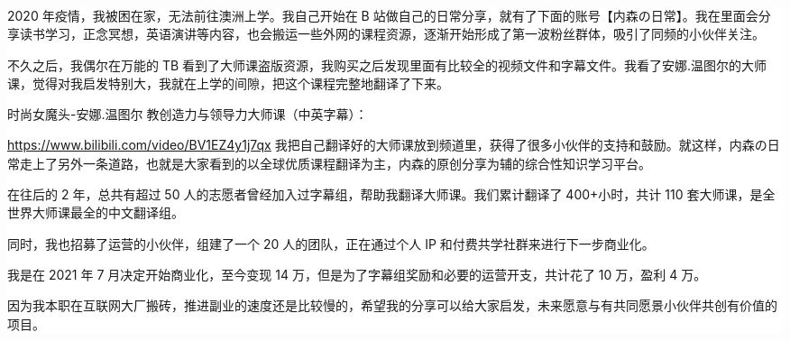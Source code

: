 2020 年疫情，我被困在家，无法前往澳洲上学。我自己开始在 B 站做自己的日常分享，就有了下面的账号【内森の日常】。我在里面会分享读书学习，正念冥想，英语演讲等内容，也会搬运一些外网的课程资源，逐渐开始形成了第一波粉丝群体，吸引了同频的小伙伴关注。

不久之后，我偶尔在万能的 TB 看到了大师课盗版资源，我购买之后发现里面有比较全的视频文件和字幕文件。我看了安娜.温图尔的大师课，觉得对我启发特别大，我就在上学的间隙，把这个课程完整地翻译了下来。

时尚女魔头-安娜.温图尔  教创造力与领导力大师课（中英字幕）：

https://www.bilibili.com/video/BV1EZ4y1j7qx  我把自己翻译好的大师课放到频道里，获得了很多小伙伴的支持和鼓励。就这样，内森の日常走上了另外一条道路，也就是大家看到的以全球优质课程翻译为主，内森的原创分享为辅的综合性知识学习平台。

 

 

在往后的 2 年，总共有超过 50 人的志愿者曾经加入过字幕组，帮助我翻译大师课。我们累计翻译了 400+小时，共计 110 套大师课，是全世界大师课最全的中文翻译组。

同时，我也招募了运营的小伙伴，组建了一个 20 人的团队，正在通过个人 IP 和付费共学社群来进行下一步商业化。

我是在 2021 年 7 月决定开始商业化，至今变现 14 万，但是为了字幕组奖励和必要的运营开支，共计花了 10 万，盈利 4 万。

因为我本职在互联网大厂搬砖，推进副业的速度还是比较慢的，希望我的分享可以给大家启发，未来愿意与有共同愿景小伙伴共创有价值的项目。

 

 
